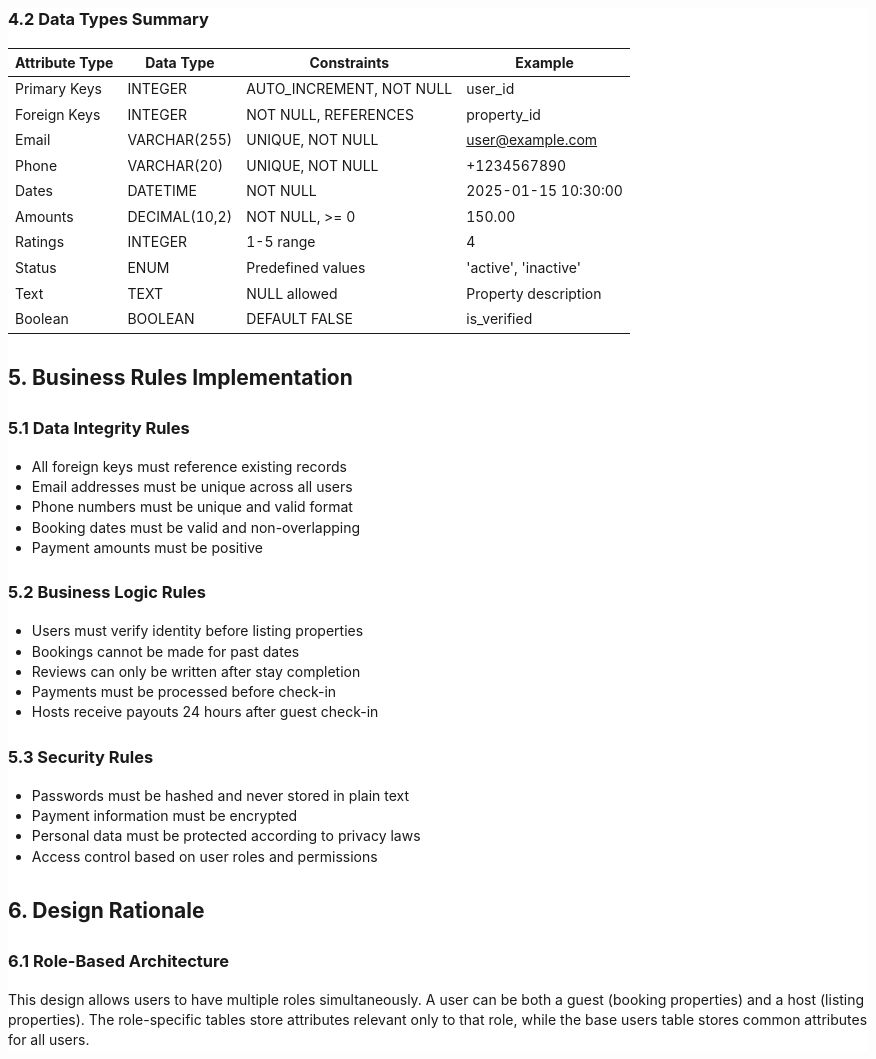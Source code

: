 ### 4.2 Data Types Summary

| Attribute Type | Data Type | Constraints | Example |
|----------------|-----------|-------------|---------|
| Primary Keys | INTEGER | AUTO_INCREMENT, NOT NULL | user_id |
| Foreign Keys | INTEGER | NOT NULL, REFERENCES | property_id |
| Email | VARCHAR(255) | UNIQUE, NOT NULL | user@example.com |
| Phone | VARCHAR(20) | UNIQUE, NOT NULL | +1234567890 |
| Dates | DATETIME | NOT NULL | 2025-01-15 10:30:00 |
| Amounts | DECIMAL(10,2) | NOT NULL, >= 0 | 150.00 |
| Ratings | INTEGER | 1-5 range | 4 |
| Status | ENUM | Predefined values | 'active', 'inactive' |
| Text | TEXT | NULL allowed | Property description |
| Boolean | BOOLEAN | DEFAULT FALSE | is_verified |

## 5. Business Rules Implementation

### 5.1 Data Integrity Rules
- All foreign keys must reference existing records
- Email addresses must be unique across all users
- Phone numbers must be unique and valid format
- Booking dates must be valid and non-overlapping
- Payment amounts must be positive

### 5.2 Business Logic Rules
- Users must verify identity before listing properties
- Bookings cannot be made for past dates
- Reviews can only be written after stay completion
- Payments must be processed before check-in
- Hosts receive payouts 24 hours after guest check-in

### 5.3 Security Rules
- Passwords must be hashed and never stored in plain text
- Payment information must be encrypted
- Personal data must be protected according to privacy laws
- Access control based on user roles and permissions

## 6. Design Rationale

### 6.1 Role-Based Architecture
This design allows users to have multiple roles simultaneously. A user can be both a guest (booking properties) and a host (listing properties). The role-specific tables store attributes relevant only to that role, while the base users table stores common attributes for all users.

